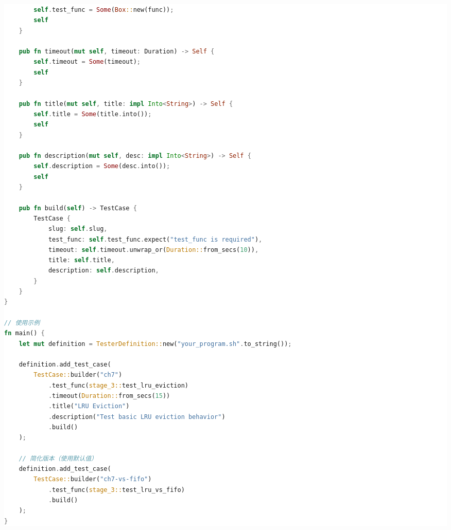 ```rust
        self.test_func = Some(Box::new(func));
        self
    }
    
    pub fn timeout(mut self, timeout: Duration) -> Self {
        self.timeout = Some(timeout);
        self
    }
    
    pub fn title(mut self, title: impl Into<String>) -> Self {
        self.title = Some(title.into());
        self
    }
    
    pub fn description(mut self, desc: impl Into<String>) -> Self {
        self.description = Some(desc.into());
        self
    }
    
    pub fn build(self) -> TestCase {
        TestCase {
            slug: self.slug,
            test_func: self.test_func.expect("test_func is required"),
            timeout: self.timeout.unwrap_or(Duration::from_secs(10)),
            title: self.title,
            description: self.description,
        }
    }
}

// 使用示例
fn main() {
    let mut definition = TesterDefinition::new("your_program.sh".to_string());
    
    definition.add_test_case(
        TestCase::builder("ch7")
            .test_func(stage_3::test_lru_eviction)
            .timeout(Duration::from_secs(15))
            .title("LRU Eviction")
            .description("Test basic LRU eviction behavior")
            .build()
    );
    
    // 简化版本（使用默认值）
    definition.add_test_case(
        TestCase::builder("ch7-vs-fifo")
            .test_func(stage_3::test_lru_vs_fifo)
            .build()
    );
}
```
